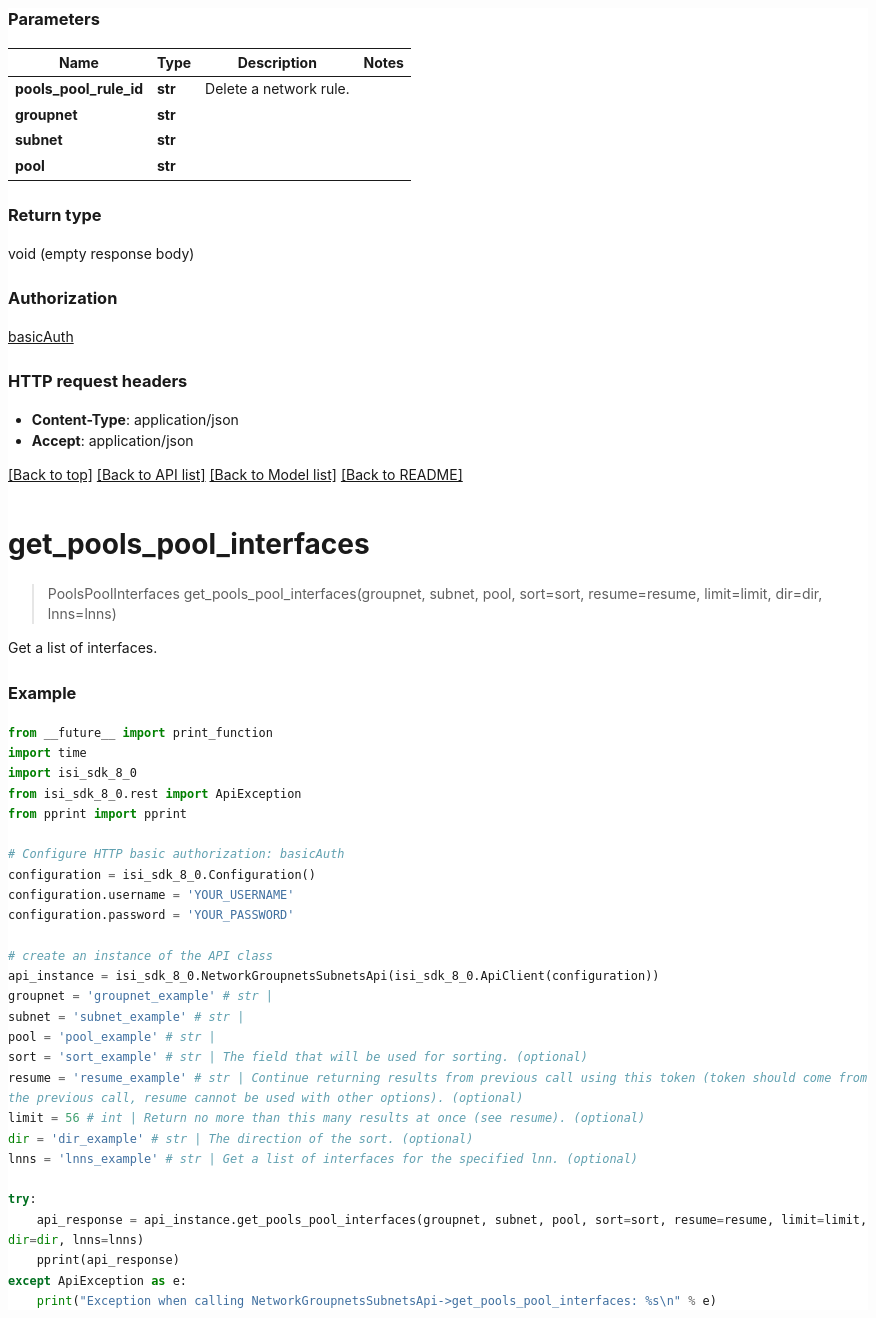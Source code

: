 ### Parameters

Name | Type | Description  | Notes
------------- | ------------- | ------------- | -------------
 **pools_pool_rule_id** | **str**| Delete a network rule. | 
 **groupnet** | **str**|  | 
 **subnet** | **str**|  | 
 **pool** | **str**|  | 

### Return type

void (empty response body)

### Authorization

[basicAuth](../README.md#basicAuth)

### HTTP request headers

 - **Content-Type**: application/json
 - **Accept**: application/json

[[Back to top]](#) [[Back to API list]](../README.md#documentation-for-api-endpoints) [[Back to Model list]](../README.md#documentation-for-models) [[Back to README]](../README.md)

# **get_pools_pool_interfaces**
> PoolsPoolInterfaces get_pools_pool_interfaces(groupnet, subnet, pool, sort=sort, resume=resume, limit=limit, dir=dir, lnns=lnns)



Get a list of interfaces.

### Example
```python
from __future__ import print_function
import time
import isi_sdk_8_0
from isi_sdk_8_0.rest import ApiException
from pprint import pprint

# Configure HTTP basic authorization: basicAuth
configuration = isi_sdk_8_0.Configuration()
configuration.username = 'YOUR_USERNAME'
configuration.password = 'YOUR_PASSWORD'

# create an instance of the API class
api_instance = isi_sdk_8_0.NetworkGroupnetsSubnetsApi(isi_sdk_8_0.ApiClient(configuration))
groupnet = 'groupnet_example' # str | 
subnet = 'subnet_example' # str | 
pool = 'pool_example' # str | 
sort = 'sort_example' # str | The field that will be used for sorting. (optional)
resume = 'resume_example' # str | Continue returning results from previous call using this token (token should come from the previous call, resume cannot be used with other options). (optional)
limit = 56 # int | Return no more than this many results at once (see resume). (optional)
dir = 'dir_example' # str | The direction of the sort. (optional)
lnns = 'lnns_example' # str | Get a list of interfaces for the specified lnn. (optional)

try:
    api_response = api_instance.get_pools_pool_interfaces(groupnet, subnet, pool, sort=sort, resume=resume, limit=limit, dir=dir, lnns=lnns)
    pprint(api_response)
except ApiException as e:
    print("Exception when calling NetworkGroupnetsSubnetsApi->get_pools_pool_interfaces: %s\n" % e)
```